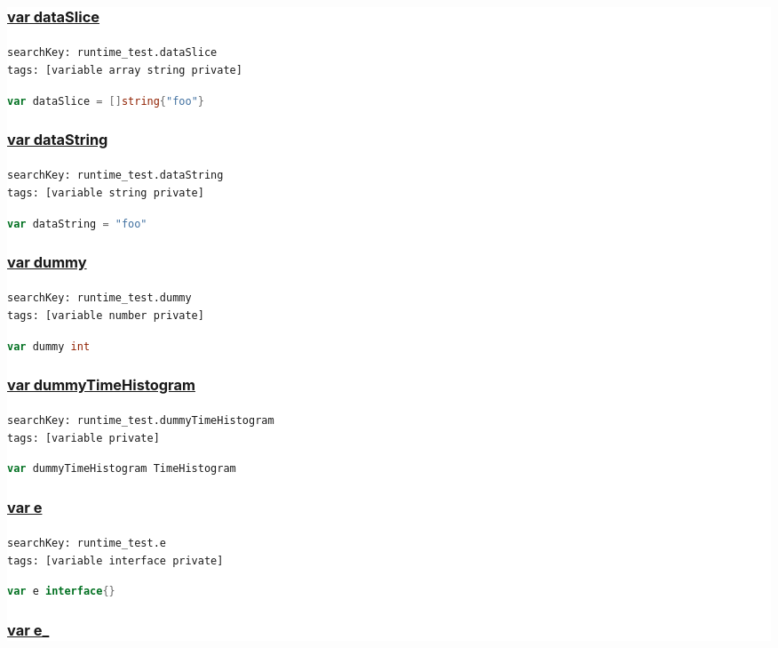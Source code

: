 ### <a id="dataSlice" href="#dataSlice">var dataSlice</a>

```
searchKey: runtime_test.dataSlice
tags: [variable array string private]
```

```Go
var dataSlice = []string{"foo"}
```

### <a id="dataString" href="#dataString">var dataString</a>

```
searchKey: runtime_test.dataString
tags: [variable string private]
```

```Go
var dataString = "foo"
```

### <a id="dummy" href="#dummy">var dummy</a>

```
searchKey: runtime_test.dummy
tags: [variable number private]
```

```Go
var dummy int
```

### <a id="dummyTimeHistogram" href="#dummyTimeHistogram">var dummyTimeHistogram</a>

```
searchKey: runtime_test.dummyTimeHistogram
tags: [variable private]
```

```Go
var dummyTimeHistogram TimeHistogram
```

### <a id="e" href="#e">var e</a>

```
searchKey: runtime_test.e
tags: [variable interface private]
```

```Go
var e interface{}
```

### <a id="e_" href="#e_">var e_</a>
